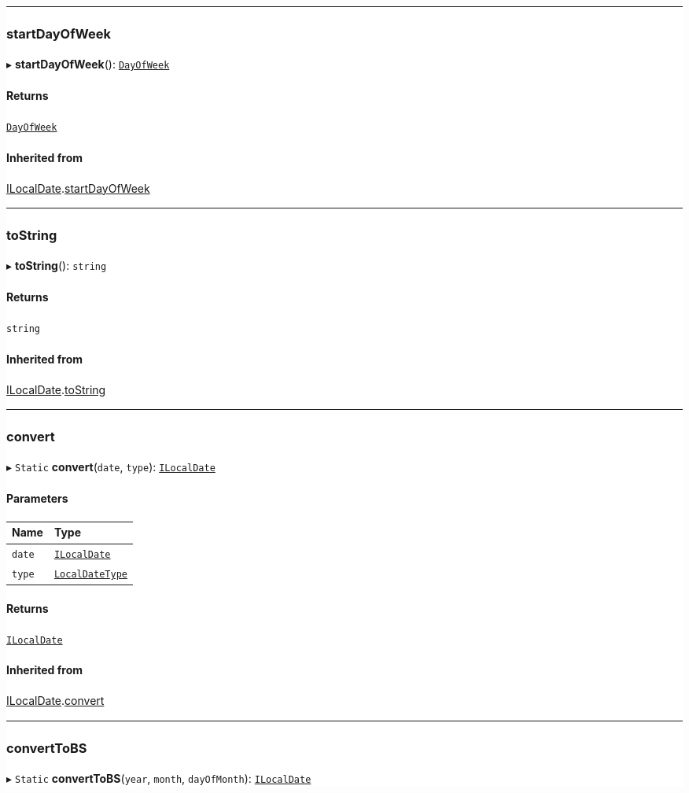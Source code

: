 ___

### startDayOfWeek

▸ **startDayOfWeek**(): [`DayOfWeek`](../enums/DayOfWeek.md)

#### Returns

[`DayOfWeek`](../enums/DayOfWeek.md)

#### Inherited from

[ILocalDate](ILocalDate.md).[startDayOfWeek](ILocalDate.md#startdayofweek)

___

### toString

▸ **toString**(): `string`

#### Returns

`string`

#### Inherited from

[ILocalDate](ILocalDate.md).[toString](ILocalDate.md#tostring)

___

### convert

▸ `Static` **convert**(`date`, `type`): [`ILocalDate`](ILocalDate.md)

#### Parameters

| Name | Type |
| :------ | :------ |
| `date` | [`ILocalDate`](ILocalDate.md) |
| `type` | [`LocalDateType`](../enums/LocalDateType.md) |

#### Returns

[`ILocalDate`](ILocalDate.md)

#### Inherited from

[ILocalDate](ILocalDate.md).[convert](ILocalDate.md#convert)

___

### convertToBS

▸ `Static` **convertToBS**(`year`, `month`, `dayOfMonth`): [`ILocalDate`](ILocalDate.md)
